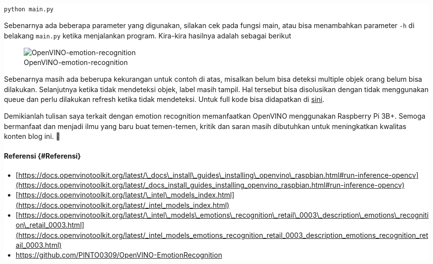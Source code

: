 <pre class="wp-block-code"><code>python main.py</code></pre>

Sebenarnya ada beberapa parameter yang digunakan, silakan cek pada fungsi main, atau bisa menambahkan parameter `-h` di belakang `main.py` ketika menjalankan program. Kira-kira hasilnya adalah sebagai berikut

<div class="wp-block-image">
  <figure class="aligncenter"><img src="https://www.sinaungoding.com/wp-content/uploads/2019/08/OpenVINO-emotion-recognition.gif" alt="OpenVINO-emotion-recognition" class="wp-image-438" /><figcaption>OpenVINO-emotion-recognition</figcaption></figure>
</div>

Sebenarnya masih ada beberupa kekurangan untuk contoh di atas, misalkan belum bisa deteksi multiple objek orang belum bisa dilakukan. Selanjutnya ketika tidak mendeteksi objek, label masih tampil. Hal tersebut bisa disolusikan dengan tidak menggunakan queue dan perlu dilakukan refresh ketika tidak mendeteksi. Untuk full kode bisa didapatkan di <a href="https://github.com/0d3ng/emotion-recognition-vino.git" target="_blank" rel="noreferrer noopener" aria-label="sini (opens in a new tab)">sini</a>.

Demikianlah tulisan saya terkait dengan emotion recognition memanfaatkan OpenVINO menggunakan Raspberry Pi 3B+. Semoga bermanfaat dan menjadi ilmu yang baru buat temen-temen, kritik dan saran masih dibutuhkan untuk meningkatkan kwalitas konten blog ini. 🙂

#### Referensi {#Referensi}

  * [https://docs.openvinotoolkit.org/latest/\_docs\_install\_guides\_installing\_openvino\_raspbian.html#run-inference-opencv](https://docs.openvinotoolkit.org/latest/_docs_install_guides_installing_openvino_raspbian.html#run-inference-opencv)
  * [https://docs.openvinotoolkit.org/latest/\_intel\_models_index.html](https://docs.openvinotoolkit.org/latest/_intel_models_index.html)
  * [https://docs.openvinotoolkit.org/latest/\_intel\_models\_emotions\_recognition\_retail\_0003\_description\_emotions\_recognition\_retail_0003.html](https://docs.openvinotoolkit.org/latest/_intel_models_emotions_recognition_retail_0003_description_emotions_recognition_retail_0003.html)
  * <https://github.com/PINTO0309/OpenVINO-EmotionRecognition>